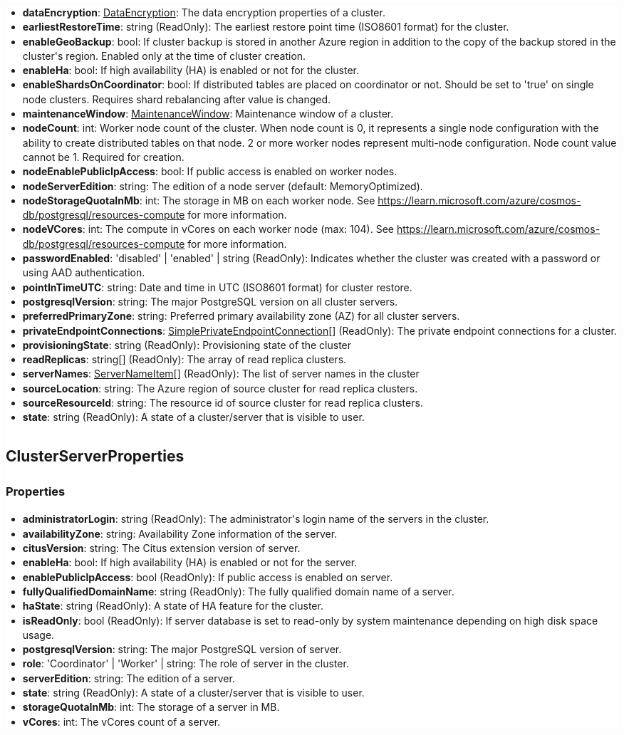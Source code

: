* **dataEncryption**: [DataEncryption](#dataencryption): The data encryption properties of a cluster.
* **earliestRestoreTime**: string (ReadOnly): The earliest restore point time (ISO8601 format) for the cluster.
* **enableGeoBackup**: bool: If cluster backup is stored in another Azure region in addition to the copy of the backup stored in the cluster's region. Enabled only at the time of cluster creation.
* **enableHa**: bool: If high availability (HA) is enabled or not for the cluster.
* **enableShardsOnCoordinator**: bool: If distributed tables are placed on coordinator or not. Should be set to 'true' on single node clusters. Requires shard rebalancing after value is changed.
* **maintenanceWindow**: [MaintenanceWindow](#maintenancewindow): Maintenance window of a cluster.
* **nodeCount**: int: Worker node count of the cluster. When node count is 0, it represents a single node configuration with the ability to create distributed tables on that node. 2 or more worker nodes represent multi-node configuration. Node count value cannot be 1. Required for creation.
* **nodeEnablePublicIpAccess**: bool: If public access is enabled on worker nodes.
* **nodeServerEdition**: string: The edition of a node server (default: MemoryOptimized).
* **nodeStorageQuotaInMb**: int: The storage in MB on each worker node. See https://learn.microsoft.com/azure/cosmos-db/postgresql/resources-compute for more information.
* **nodeVCores**: int: The compute in vCores on each worker node (max: 104). See https://learn.microsoft.com/azure/cosmos-db/postgresql/resources-compute for more information.
* **passwordEnabled**: 'disabled' | 'enabled' | string (ReadOnly): Indicates whether the cluster was created with a password or using AAD authentication.
* **pointInTimeUTC**: string: Date and time in UTC (ISO8601 format) for cluster restore.
* **postgresqlVersion**: string: The major PostgreSQL version on all cluster servers.
* **preferredPrimaryZone**: string: Preferred primary availability zone (AZ) for all cluster servers.
* **privateEndpointConnections**: [SimplePrivateEndpointConnection](#simpleprivateendpointconnection)[] (ReadOnly): The private endpoint connections for a cluster.
* **provisioningState**: string (ReadOnly): Provisioning state of the cluster
* **readReplicas**: string[] (ReadOnly): The array of read replica clusters.
* **serverNames**: [ServerNameItem](#servernameitem)[] (ReadOnly): The list of server names in the cluster
* **sourceLocation**: string: The Azure region of source cluster for read replica clusters.
* **sourceResourceId**: string: The resource id of source cluster for read replica clusters.
* **state**: string (ReadOnly): A state of a cluster/server that is visible to user.

## ClusterServerProperties
### Properties
* **administratorLogin**: string (ReadOnly): The administrator's login name of the servers in the cluster.
* **availabilityZone**: string: Availability Zone information of the server.
* **citusVersion**: string: The Citus extension version of server.
* **enableHa**: bool: If high availability (HA) is enabled or not for the server.
* **enablePublicIpAccess**: bool (ReadOnly): If public access is enabled on server.
* **fullyQualifiedDomainName**: string (ReadOnly): The fully qualified domain name of a server.
* **haState**: string (ReadOnly): A state of HA feature for the cluster.
* **isReadOnly**: bool (ReadOnly): If server database is set to read-only by system maintenance depending on high disk space usage.
* **postgresqlVersion**: string: The major PostgreSQL version of server.
* **role**: 'Coordinator' | 'Worker' | string: The role of server in the cluster.
* **serverEdition**: string: The edition of a server.
* **state**: string (ReadOnly): A state of a cluster/server that is visible to user.
* **storageQuotaInMb**: int: The storage of a server in MB.
* **vCores**: int: The vCores count of a server.
